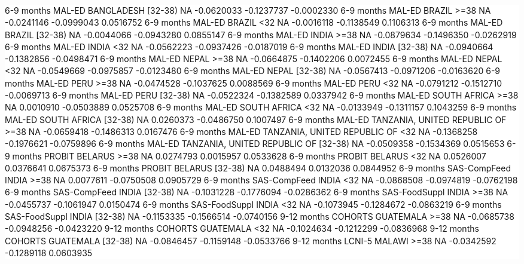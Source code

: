 6-9 months     MAL-ED          BANGLADESH                     [32-38)              NA                -0.0620033   -0.1237737   -0.0002330
6-9 months     MAL-ED          BRAZIL                         >=38                 NA                -0.0241146   -0.0999043    0.0516752
6-9 months     MAL-ED          BRAZIL                         <32                  NA                -0.0016118   -0.1138549    0.1106313
6-9 months     MAL-ED          BRAZIL                         [32-38)              NA                -0.0044066   -0.0943280    0.0855147
6-9 months     MAL-ED          INDIA                          >=38                 NA                -0.0879634   -0.1496350   -0.0262919
6-9 months     MAL-ED          INDIA                          <32                  NA                -0.0562223   -0.0937426   -0.0187019
6-9 months     MAL-ED          INDIA                          [32-38)              NA                -0.0940664   -0.1382856   -0.0498471
6-9 months     MAL-ED          NEPAL                          >=38                 NA                -0.0664875   -0.1402206    0.0072455
6-9 months     MAL-ED          NEPAL                          <32                  NA                -0.0549669   -0.0975857   -0.0123480
6-9 months     MAL-ED          NEPAL                          [32-38)              NA                -0.0567413   -0.0971206   -0.0163620
6-9 months     MAL-ED          PERU                           >=38                 NA                -0.0474528   -0.1037625    0.0088569
6-9 months     MAL-ED          PERU                           <32                  NA                -0.0791212   -0.1512710   -0.0069713
6-9 months     MAL-ED          PERU                           [32-38)              NA                -0.0522324   -0.1382589    0.0337942
6-9 months     MAL-ED          SOUTH AFRICA                   >=38                 NA                 0.0010910   -0.0503889    0.0525708
6-9 months     MAL-ED          SOUTH AFRICA                   <32                  NA                -0.0133949   -0.1311157    0.1043259
6-9 months     MAL-ED          SOUTH AFRICA                   [32-38)              NA                 0.0260373   -0.0486750    0.1007497
6-9 months     MAL-ED          TANZANIA, UNITED REPUBLIC OF   >=38                 NA                -0.0659418   -0.1486313    0.0167476
6-9 months     MAL-ED          TANZANIA, UNITED REPUBLIC OF   <32                  NA                -0.1368258   -0.1976621   -0.0759896
6-9 months     MAL-ED          TANZANIA, UNITED REPUBLIC OF   [32-38)              NA                -0.0509358   -0.1534369    0.0515653
6-9 months     PROBIT          BELARUS                        >=38                 NA                 0.0274793    0.0015957    0.0533628
6-9 months     PROBIT          BELARUS                        <32                  NA                 0.0526007    0.0376641    0.0675373
6-9 months     PROBIT          BELARUS                        [32-38)              NA                 0.0488494    0.0132036    0.0844952
6-9 months     SAS-CompFeed    INDIA                          >=38                 NA                 0.0077611   -0.0750508    0.0905729
6-9 months     SAS-CompFeed    INDIA                          <32                  NA                -0.0868508   -0.0974819   -0.0762198
6-9 months     SAS-CompFeed    INDIA                          [32-38)              NA                -0.1031228   -0.1776094   -0.0286362
6-9 months     SAS-FoodSuppl   INDIA                          >=38                 NA                -0.0455737   -0.1061947    0.0150474
6-9 months     SAS-FoodSuppl   INDIA                          <32                  NA                -0.1073945   -0.1284672   -0.0863219
6-9 months     SAS-FoodSuppl   INDIA                          [32-38)              NA                -0.1153335   -0.1566514   -0.0740156
9-12 months    COHORTS         GUATEMALA                      >=38                 NA                -0.0685738   -0.0948256   -0.0423220
9-12 months    COHORTS         GUATEMALA                      <32                  NA                -0.1024634   -0.1212299   -0.0836968
9-12 months    COHORTS         GUATEMALA                      [32-38)              NA                -0.0846457   -0.1159148   -0.0533766
9-12 months    LCNI-5          MALAWI                         >=38                 NA                -0.0342592   -0.1289118    0.0603935